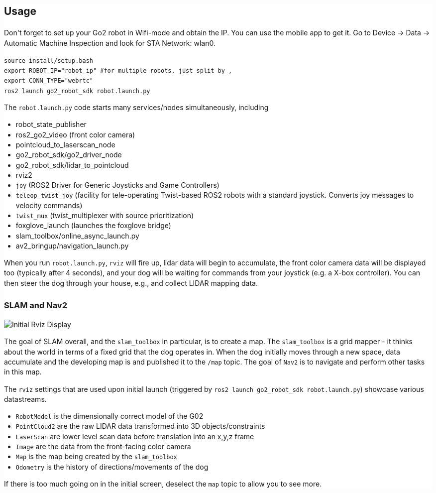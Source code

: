 ## Usage

Don't forget to set up your Go2 robot in Wifi-mode and obtain the IP. You can use the mobile app to get it. Go to Device -> Data -> Automatic Machine Inspection and look for STA Network: wlan0.

```shell
source install/setup.bash
export ROBOT_IP="robot_ip" #for multiple robots, just split by ,
export CONN_TYPE="webrtc"
ros2 launch go2_robot_sdk robot.launch.py
```

The `robot.launch.py` code starts many services/nodes simultaneously, including 

* robot_state_publisher
* ros2_go2_video (front color camera)
* pointcloud_to_laserscan_node
* go2_robot_sdk/go2_driver_node
* go2_robot_sdk/lidar_to_pointcloud
* rviz2
* `joy` (ROS2 Driver for Generic Joysticks and Game Controllers)
* `teleop_twist_joy` (facility for tele-operating Twist-based ROS2 robots with a standard joystick. Converts joy messages to velocity commands)       
* `twist_mux` (twist_multiplexer with source prioritization)        
* foxglove_launch (launches the foxglove bridge)
* slam_toolbox/online_async_launch.py
* av2_bringup/navigation_launch.py

When you run `robot.launch.py`, `rviz` will fire up, lidar data will begin to accumulate, the front color camera data will be displayed too (typically after 4 seconds), and your dog will be waiting for commands from your joystick (e.g. a X-box controller). You can then steer the dog through your house, e.g., and collect LIDAR mapping data. 

### SLAM and Nav2

![Initial Rviz Display](doc_images/slam_nav_map.png)

The goal of SLAM overall, and the `slam_toolbox` in particular, is to create a map. The `slam_toolbox` is a grid mapper - it thinks about the world in terms of a fixed grid that the dog operates in. When the dog initially moves through a new space, data accumulate and the developing map is and published it to the `/map` topic. The goal of `Nav2` is to navigate and perform other tasks in this map.

The `rviz` settings that are used upon initial launch (triggered by `ros2 launch go2_robot_sdk robot.launch.py`) showcase various datastreams.  

* `RobotModel` is the dimensionally correct model of the G02 
* `PointCloud2` are the raw LIDAR data transformed into 3D objects/constraints 
* `LaserScan` are lower level scan data before translation into an x,y,z frame
* `Image` are the data from the front-facing color camera 
* `Map` is the map being created by the `slam_toolbox`
* `Odometry` is the history of directions/movements of the dog

If there is too much going on in the initial screen, deselect the `map` topic to allow you to see more.
